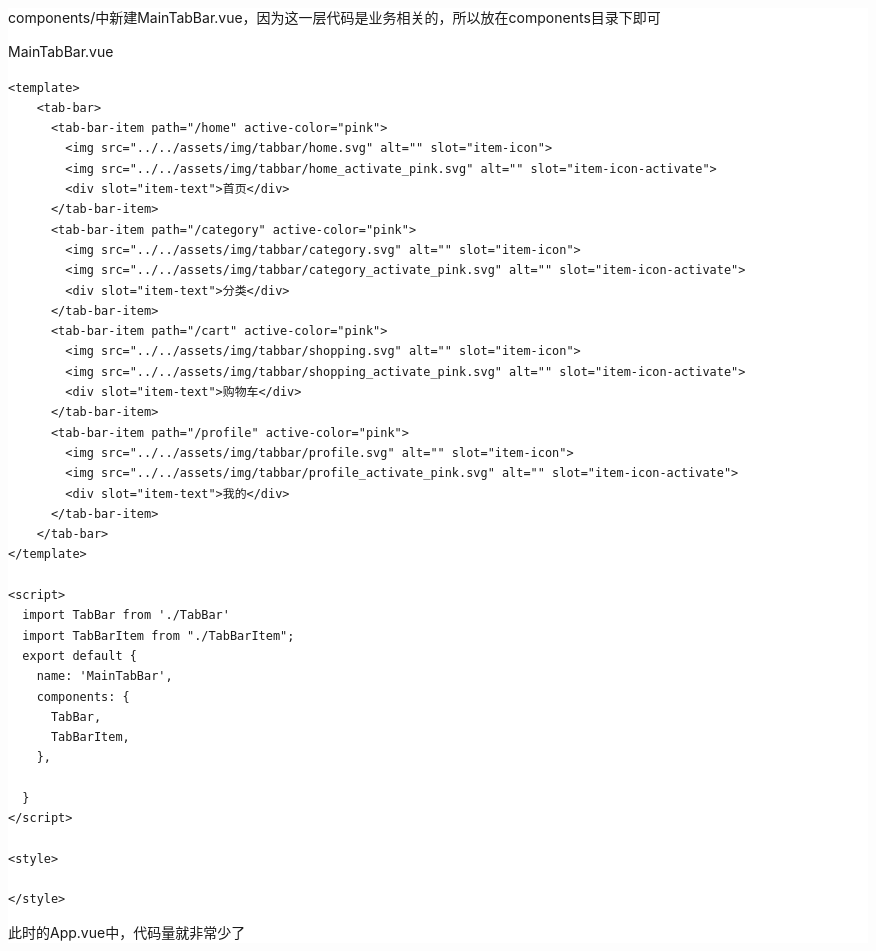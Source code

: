 components/中新建MainTabBar.vue，因为这一层代码是业务相关的，所以放在components目录下即可

MainTabBar.vue

```vue
<template>
    <tab-bar>
      <tab-bar-item path="/home" active-color="pink">
        <img src="../../assets/img/tabbar/home.svg" alt="" slot="item-icon">
        <img src="../../assets/img/tabbar/home_activate_pink.svg" alt="" slot="item-icon-activate">
        <div slot="item-text">首页</div>
      </tab-bar-item>
      <tab-bar-item path="/category" active-color="pink">
        <img src="../../assets/img/tabbar/category.svg" alt="" slot="item-icon">
        <img src="../../assets/img/tabbar/category_activate_pink.svg" alt="" slot="item-icon-activate">
        <div slot="item-text">分类</div>
      </tab-bar-item>
      <tab-bar-item path="/cart" active-color="pink">
        <img src="../../assets/img/tabbar/shopping.svg" alt="" slot="item-icon">
        <img src="../../assets/img/tabbar/shopping_activate_pink.svg" alt="" slot="item-icon-activate">
        <div slot="item-text">购物车</div>
      </tab-bar-item>
      <tab-bar-item path="/profile" active-color="pink">
        <img src="../../assets/img/tabbar/profile.svg" alt="" slot="item-icon">
        <img src="../../assets/img/tabbar/profile_activate_pink.svg" alt="" slot="item-icon-activate">
        <div slot="item-text">我的</div>
      </tab-bar-item>
    </tab-bar>
</template>

<script>
  import TabBar from './TabBar'
  import TabBarItem from "./TabBarItem";
  export default {
    name: 'MainTabBar',
    components: {
      TabBar,
      TabBarItem,
    },

  }
</script>

<style>

</style>

```

此时的App.vue中，代码量就非常少了
